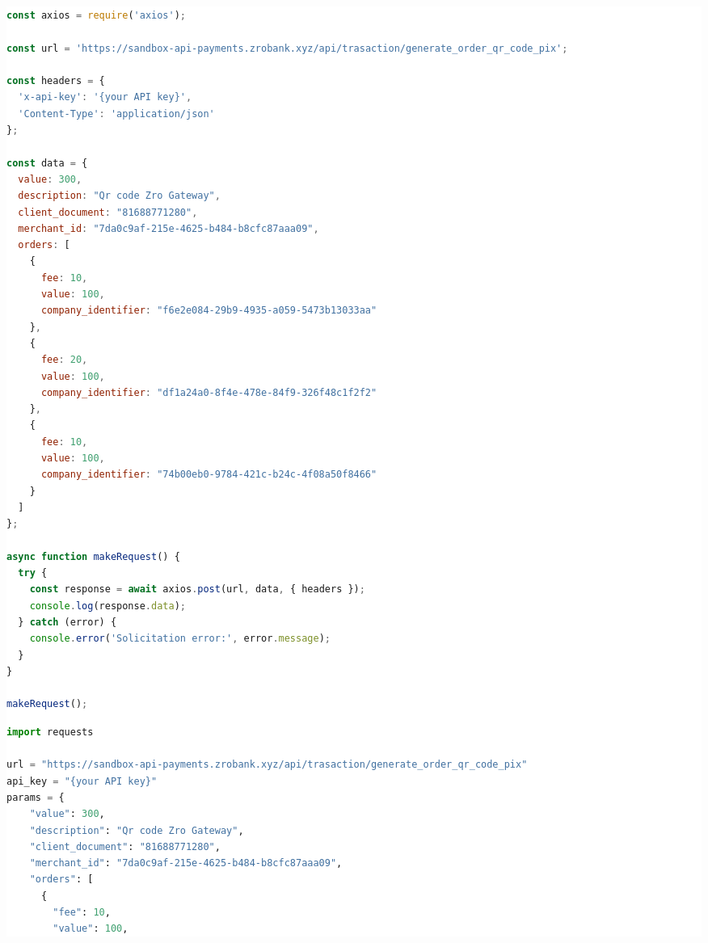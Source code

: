 <Tabs>
<TabItem value="js" label="NodeJS">

```js title=Axios
const axios = require('axios');

const url = 'https://sandbox-api-payments.zrobank.xyz/api/trasaction/generate_order_qr_code_pix';

const headers = {
  'x-api-key': '{your API key}',
  'Content-Type': 'application/json'
};

const data = {
  value: 300,
  description: "Qr code Zro Gateway",
  client_document: "81688771280",
  merchant_id: "7da0c9af-215e-4625-b484-b8cfc87aaa09",
  orders: [
    {
      fee: 10,
      value: 100,
      company_identifier: "f6e2e084-29b9-4935-a059-5473b13033aa"
    },
    {
      fee: 20,
      value: 100,
      company_identifier: "df1a24a0-8f4e-478e-84f9-326f48c1f2f2"
    },
    {
      fee: 10,
      value: 100,
      company_identifier: "74b00eb0-9784-421c-b24c-4f08a50f8466"
    }
  ]
};

async function makeRequest() {
  try {
    const response = await axios.post(url, data, { headers });
    console.log(response.data);
  } catch (error) {
    console.error('Solicitation error:', error.message);
  }
}

makeRequest();
```
</TabItem>
<TabItem value="py" label="Python">

```python title=Requests
import requests

url = "https://sandbox-api-payments.zrobank.xyz/api/trasaction/generate_order_qr_code_pix"
api_key = "{your API key}"
params = {
    "value": 300,
    "description": "Qr code Zro Gateway",
    "client_document": "81688771280",
    "merchant_id": "7da0c9af-215e-4625-b484-b8cfc87aaa09",
    "orders": [
      {
        "fee": 10,
        "value": 100,
```